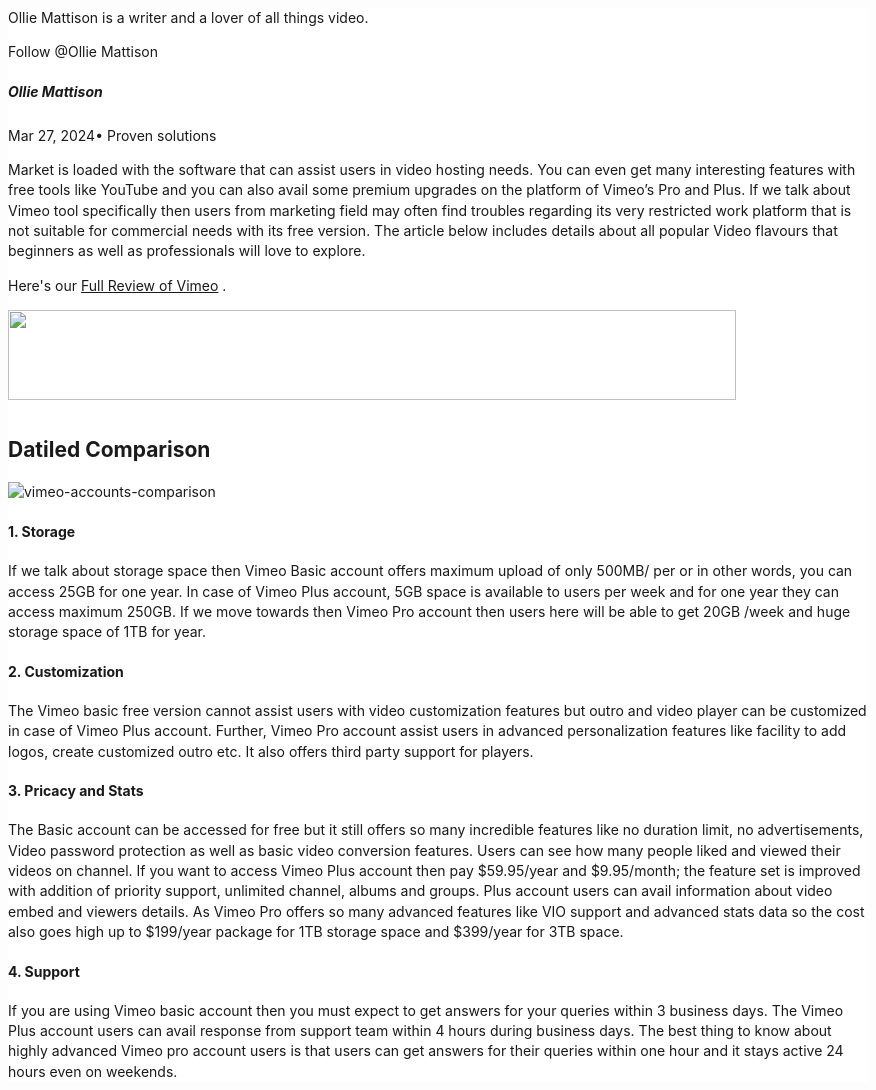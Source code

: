 Ollie Mattison is a writer and a lover of all things video.

Follow @Ollie Mattison

##### Ollie Mattison

 Mar 27, 2024• Proven solutions

 Market is loaded with the software that can assist users in video hosting needs. You can even get many interesting features with free tools like YouTube and you can also avail some premium upgrades on the platform of Vimeo’s Pro and Plus. If we talk about Vimeo tool specifically then users from marketing field may often find troubles regarding its very restricted work platform that is not suitable for commercial needs with its free version. The article below includes details about all popular Video flavours that beginners as well as professionals will love to explore.

 Here's our [Full Review of Vimeo](https://tools.techidaily.com/wondershare/filmora/download/) .


<a href="https://natural-cycles.sjv.io/c/5597632/2072200/17885" target="_top" id="2072200"><img src="//a.impactradius-go.com/display-ad/17885-2072200" border="0" alt="" width="728" height="90"/></a><img height="0" width="0" src="https://imp.pxf.io/i/5597632/2072200/17885" style="position:absolute;visibility:hidden;" border="0" />

## Datiled Comparison

![vimeo-accounts-comparison](https://images.wondershare.com/filmora/article-images/vimeo-accounts-comparison.jpg)

#### 1\. Storage

 If we talk about storage space then Vimeo Basic account offers maximum upload of only 500MB/ per or in other words, you can access 25GB for one year. In case of Vimeo Plus account, 5GB space is available to users per week and for one year they can access maximum 250GB. If we move towards then Vimeo Pro account then users here will be able to get 20GB /week and huge storage space of 1TB for year.

#### 2\. Customization

 The Vimeo basic free version cannot assist users with video customization features but outro and video player can be customized in case of Vimeo Plus account. Further, Vimeo Pro account assist users in advanced personalization features like facility to add logos, create customized outro etc. It also offers third party support for players.

#### 3\. Pricacy and Stats

 The Basic account can be accessed for free but it still offers so many incredible features like no duration limit, no advertisements, Video password protection as well as basic video conversion features. Users can see how many people liked and viewed their videos on channel. If you want to access Vimeo Plus account then pay $59.95/year and $9.95/month; the feature set is improved with addition of priority support, unlimited channel, albums and groups. Plus account users can avail information about video embed and viewers details. As Vimeo Pro offers so many advanced features like VIO support and advanced stats data so the cost also goes high up to $199/year package for 1TB storage space and $399/year for 3TB space.

#### 4\. Support

 If you are using Vimeo basic account then you must expect to get answers for your queries within 3 business days. The Vimeo Plus account users can avail response from support team within 4 hours during business days. The best thing to know about highly advanced Vimeo pro account users is that users can get answers for their queries within one hour and it stays active 24 hours even on weekends.
